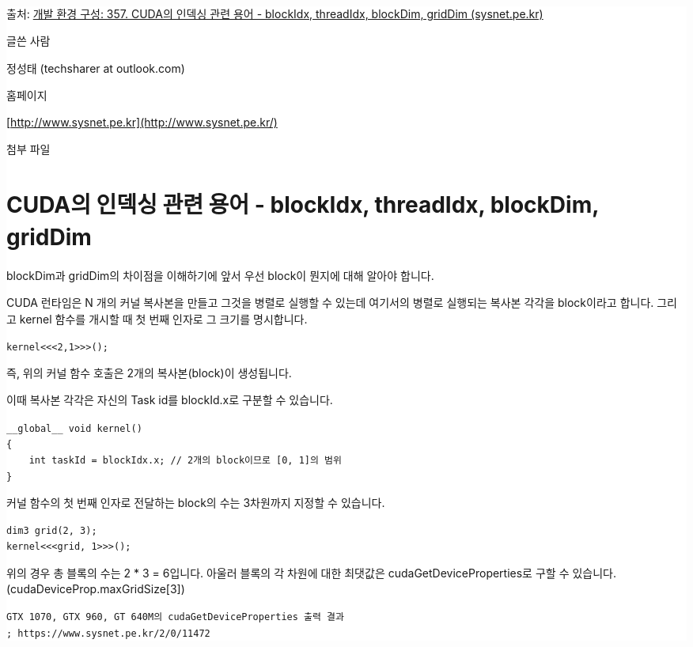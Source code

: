출처: [개발 환경 구성: 357. CUDA의 인덱싱 관련 용어 - blockIdx, threadIdx, blockDim, gridDim (sysnet.pe.kr)](https://www.sysnet.pe.kr/2/0/11481)





글쓴 사람

정성태 (techsharer at outlook.com)

홈페이지

[http://www.sysnet.pe.kr](http://www.sysnet.pe.kr/)

첨부 파일

 





# CUDA의 인덱싱 관련 용어 - blockIdx, threadIdx, blockDim, gridDim

blockDim과 gridDim의 차이점을 이해하기에 앞서 우선 block이 뭔지에 대해 알아야 합니다.

CUDA 런타임은 N 개의 커널 복사본을 만들고 그것을 병렬로 실행할 수 있는데 여기서의 병렬로 실행되는 복사본 각각을 block이라고 합니다. 그리고 kernel 함수를 개시할 때 첫 번째 인자로 그 크기를 명시합니다.



```
kernel<<<2,1>>>();
```


즉, 위의 커널 함수 호출은 2개의 복사본(block)이 생성됩니다.

이때 복사본 각각은 자신의 Task id를 blockId.x로 구분할 수 있습니다.



```
__global__ void kernel()
{
    int taskId = blockIdx.x; // 2개의 block이므로 [0, 1]의 범위
}
```


커널 함수의 첫 번째 인자로 전달하는 block의 수는 3차원까지 지정할 수 있습니다.



```
dim3 grid(2, 3);
kernel<<<grid, 1>>>();
```


위의 경우 총 블록의 수는 2 * 3 = 6입니다. 아울러 블록의 각 차원에 대한 최댓값은 cudaGetDeviceProperties로 구할 수 있습니다. (cudaDeviceProp.maxGridSize[3])



```
GTX 1070, GTX 960, GT 640M의 cudaGetDeviceProperties 출력 결과
; https://www.sysnet.pe.kr/2/0/11472
```
